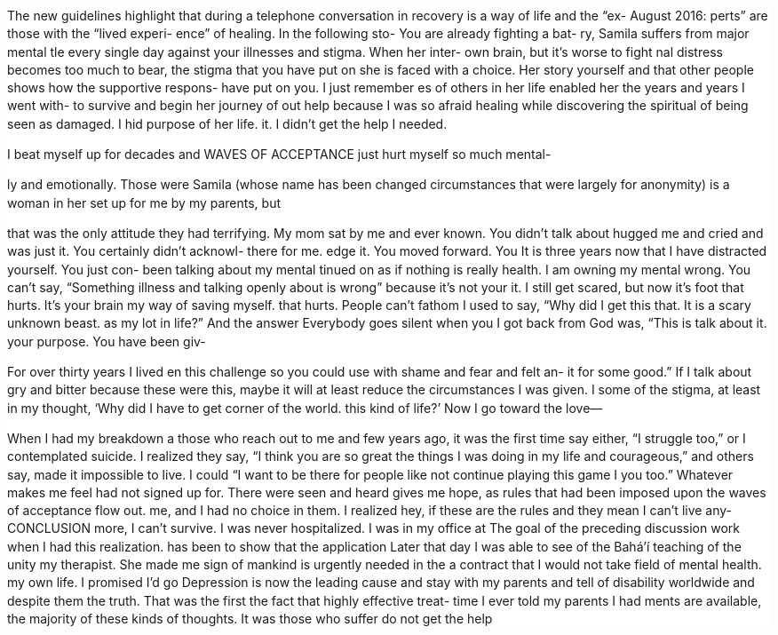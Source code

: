 The new guidelines highlight that     during a telephone conversation in
recovery is a way of life and the “ex-     August 2016:
perts” are those with the “lived experi-
ence” of healing. In the following sto-         You are already fighting a bat-
ry, Samila suffers from major mental         tle every single day against your
illnesses and stigma. When her inter-        own brain, but it’s worse to fight
nal distress becomes too much to bear,       the stigma that you have put on
she is faced with a choice. Her story        yourself and that other people
shows how the supportive respons-            have put on you. I just remember
es of others in her life enabled her         the years and years I went with-
to survive and begin her journey of          out help because I was so afraid
healing while discovering the spiritual      of being seen as damaged. I hid
purpose of her life.                         it. I didn’t get the help I needed.

I beat myself up for decades and
WAVES OF ACCEPTANCE                   just hurt myself so much mental-

ly and emotionally. Those were
Samila (whose name has been changed          circumstances that were largely
for anonymity) is a woman in her             set up for me by my parents, but

that was the only attitude they had       terrifying. My mom sat by me and
ever known. You didn’t talk about         hugged me and cried and was just
it. You certainly didn’t acknowl-         there for me.
edge it. You moved forward. You              It is three years now that I have
distracted yourself. You just con-        been talking about my mental
tinued on as if nothing is really         health. I am owning my mental
wrong. You can’t say, “Something          illness and talking openly about
is wrong” because it’s not your           it. I still get scared, but now it’s
foot that hurts. It’s your brain          my way of saving myself.
that hurts. People can’t fathom              I used to say, “Why did I get this
that. It is a scary unknown beast.        as my lot in life?” And the answer
Everybody goes silent when you            I got back from God was, “This is
talk about it.                            your purpose. You have been giv-

For over thirty years I lived          en this challenge so you could use
with shame and fear and felt an-          it for some good.” If I talk about
gry and bitter because these were         this, maybe it will at least reduce
the circumstances I was given. I          some of the stigma, at least in my
thought, ‘Why did I have to get           corner of the world.
this kind of life?’                          Now I go toward the love—

When I had my breakdown a              those who reach out to me and
few years ago, it was the first time      say either, “I struggle too,” or
I contemplated suicide. I realized        they say, “I think you are so great
the things I was doing in my life         and courageous,” and others say,
made it impossible to live. I could       “I want to be there for people like
not continue playing this game I          you too.” Whatever makes me feel
had not signed up for. There were         seen and heard gives me hope, as
rules that had been imposed upon          the waves of acceptance flow out.
me, and I had no choice in them. I
realized hey, if these are the rules
and they mean I can’t live any-                      CONCLUSION
more, I can’t survive. I was never
hospitalized. I was in my office at    The goal of the preceding discussion
work when I had this realization.      has been to show that the application
Later that day I was able to see       of the Bahá’í teaching of the unity
my therapist. She made me sign         of mankind is urgently needed in the
a contract that I would not take       field of mental health.
my own life. I promised I’d go            Depression is now the leading cause
and stay with my parents and tell      of disability worldwide and despite
them the truth. That was the first     the fact that highly effective treat-
time I ever told my parents I had      ments are available, the majority of
these kinds of thoughts. It was        those who suffer do not get the help
